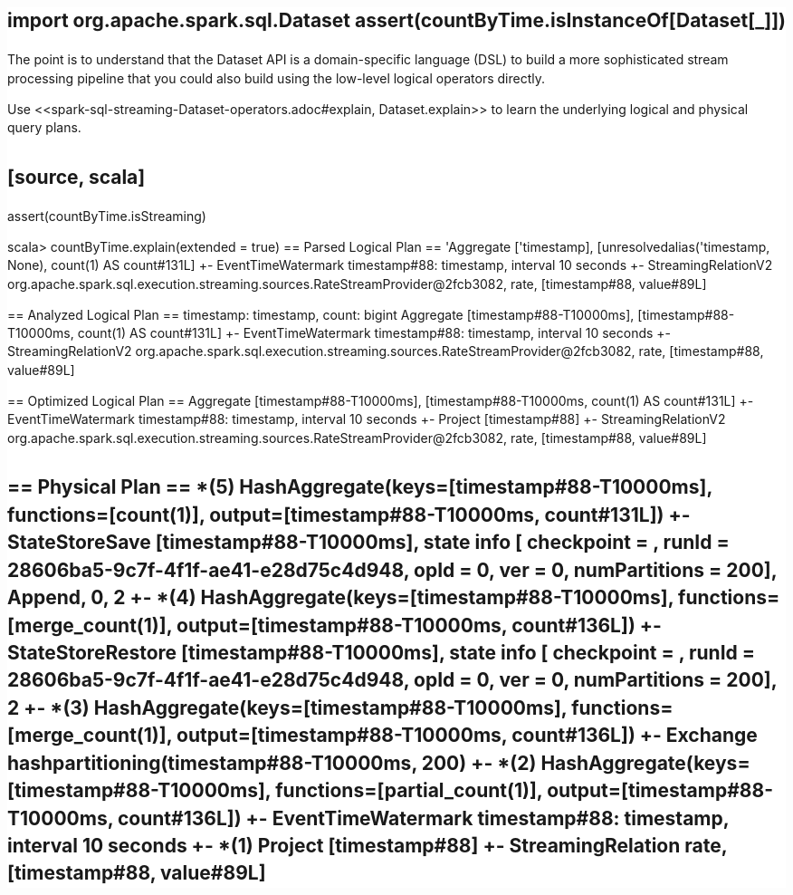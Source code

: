 import org.apache.spark.sql.Dataset
assert(countByTime.isInstanceOf[Dataset[_]])
----

The point is to understand that the Dataset API is a domain-specific language (DSL) to build a more sophisticated stream processing pipeline that you could also build using the low-level logical operators directly.

Use <<spark-sql-streaming-Dataset-operators.adoc#explain, Dataset.explain>> to learn the underlying logical and physical query plans.

[source, scala]
----
assert(countByTime.isStreaming)

scala> countByTime.explain(extended = true)
== Parsed Logical Plan ==
'Aggregate ['timestamp], [unresolvedalias('timestamp, None), count(1) AS count#131L]
+- EventTimeWatermark timestamp#88: timestamp, interval 10 seconds
   +- StreamingRelationV2 org.apache.spark.sql.execution.streaming.sources.RateStreamProvider@2fcb3082, rate, [timestamp#88, value#89L]

== Analyzed Logical Plan ==
timestamp: timestamp, count: bigint
Aggregate [timestamp#88-T10000ms], [timestamp#88-T10000ms, count(1) AS count#131L]
+- EventTimeWatermark timestamp#88: timestamp, interval 10 seconds
   +- StreamingRelationV2 org.apache.spark.sql.execution.streaming.sources.RateStreamProvider@2fcb3082, rate, [timestamp#88, value#89L]

== Optimized Logical Plan ==
Aggregate [timestamp#88-T10000ms], [timestamp#88-T10000ms, count(1) AS count#131L]
+- EventTimeWatermark timestamp#88: timestamp, interval 10 seconds
   +- Project [timestamp#88]
      +- StreamingRelationV2 org.apache.spark.sql.execution.streaming.sources.RateStreamProvider@2fcb3082, rate, [timestamp#88, value#89L]

== Physical Plan ==
*(5) HashAggregate(keys=[timestamp#88-T10000ms], functions=[count(1)], output=[timestamp#88-T10000ms, count#131L])
+- StateStoreSave [timestamp#88-T10000ms], state info [ checkpoint = <unknown>, runId = 28606ba5-9c7f-4f1f-ae41-e28d75c4d948, opId = 0, ver = 0, numPartitions = 200], Append, 0, 2
   +- *(4) HashAggregate(keys=[timestamp#88-T10000ms], functions=[merge_count(1)], output=[timestamp#88-T10000ms, count#136L])
      +- StateStoreRestore [timestamp#88-T10000ms], state info [ checkpoint = <unknown>, runId = 28606ba5-9c7f-4f1f-ae41-e28d75c4d948, opId = 0, ver = 0, numPartitions = 200], 2
         +- *(3) HashAggregate(keys=[timestamp#88-T10000ms], functions=[merge_count(1)], output=[timestamp#88-T10000ms, count#136L])
            +- Exchange hashpartitioning(timestamp#88-T10000ms, 200)
               +- *(2) HashAggregate(keys=[timestamp#88-T10000ms], functions=[partial_count(1)], output=[timestamp#88-T10000ms, count#136L])
                  +- EventTimeWatermark timestamp#88: timestamp, interval 10 seconds
                     +- *(1) Project [timestamp#88]
                        +- StreamingRelation rate, [timestamp#88, value#89L]
----
